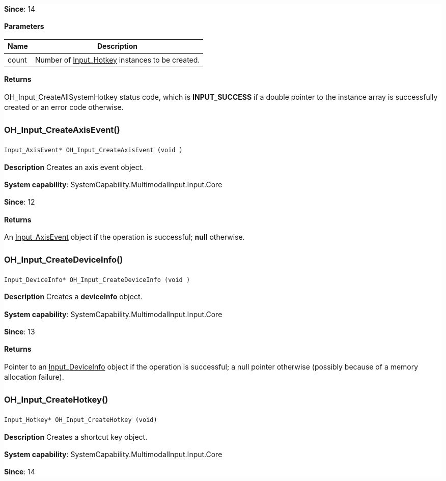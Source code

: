 **Since**: 14

**Parameters**

| Name| Description| 
| -------- | -------- |
| count | Number of [Input_Hotkey](#input_hotkey) instances to be created. | 

**Returns**

OH_Input_CreateAllSystemHotkey status code, which is **INPUT_SUCCESS** if a double pointer to the instance array is successfully created or an error code otherwise.


### OH_Input_CreateAxisEvent()

```
Input_AxisEvent* OH_Input_CreateAxisEvent (void )
```
**Description**
Creates an axis event object.

**System capability**: SystemCapability.MultimodalInput.Input.Core

**Since**: 12

**Returns**

An [Input_AxisEvent](#input_axisevent) object if the operation is successful; **null** otherwise.


### OH_Input_CreateDeviceInfo()

```
Input_DeviceInfo* OH_Input_CreateDeviceInfo (void )
```
**Description**
Creates a **deviceInfo** object.

**System capability**: SystemCapability.MultimodalInput.Input.Core

**Since**: 13

**Returns**

Pointer to an [Input_DeviceInfo](#input_deviceinfo) object if the operation is successful; a null pointer otherwise (possibly because of a memory allocation failure).


### OH_Input_CreateHotkey()

```
Input_Hotkey* OH_Input_CreateHotkey (void)
```
**Description**
Creates a shortcut key object.

**System capability**: SystemCapability.MultimodalInput.Input.Core

**Since**: 14
